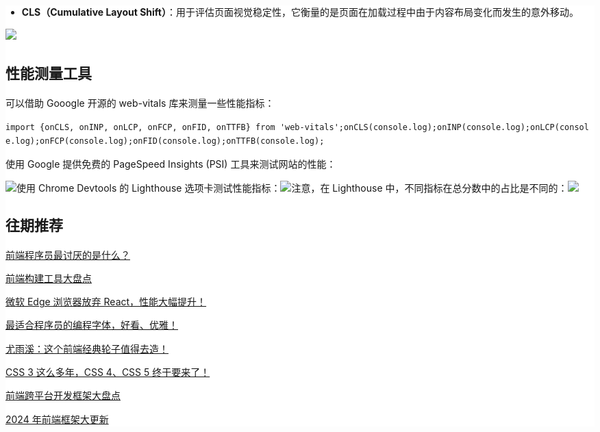 *   **CLS（Cumulative Layout Shift）**：用于评估页面视觉稳定性，它衡量的是页面在加载过程中由于内容布局变化而发生的意外移动。
    

![](https://mmbiz.qpic.cn/sz_mmbiz_png/EO58xpw5UMPazmk1ia465p18YNdIpFZCYxVCUMibvaTNVzr8lbxocqhrouI3yM8o8FSGgVg8YFbyhh83uGyGd8icA/640?wx_fmt=png&from=appmsg)

性能测量工具
------

可以借助 Gooogle 开源的 web-vitals 库来测量一些性能指标：

```
import {onCLS, onINP, onLCP, onFCP, onFID, onTTFB} from 'web-vitals';onCLS(console.log);onINP(console.log);onLCP(console.log);onFCP(console.log);onFID(console.log);onTTFB(console.log);
```

使用 Google 提供免费的 PageSpeed Insights (PSI) 工具来测试网站的性能：

![](https://mmbiz.qpic.cn/sz_mmbiz_png/EO58xpw5UMPazmk1ia465p18YNdIpFZCYS3yfXiaZFPGNHm1ybibyiaRxickXl1ic9RoiazPib3jxRB3xibibOcShnnDyiaZA/640?wx_fmt=png&from=appmsg)使用 Chrome Devtools 的 Lighthouse 选项卡测试性能指标：![](https://mmbiz.qpic.cn/sz_mmbiz_png/EO58xpw5UMPazmk1ia465p18YNdIpFZCYXJlCNp3fCdLiaINNGL0NOEbmHteRr6iadp67PFib3r56micg3jjbEUM9wg/640?wx_fmt=png&from=appmsg)注意，在 Lighthouse 中，不同指标在总分数中的占比是不同的：![](https://mmbiz.qpic.cn/sz_mmbiz_png/EO58xpw5UMPazmk1ia465p18YNdIpFZCYjLyPLbCP6ISsDtW3pONia7ffzZuicyNoORve5YHuLfvW38UFFfGzynqg/640?wx_fmt=png&from=appmsg)

往期推荐
----

[前端程序员最讨厌的是什么？](http://mp.weixin.qq.com/s?__biz=MzU2MTIyNDUwMA==&mid=2247528627&idx=1&sn=a4edf66ab98509d0cf02fa7348ef17cd&chksm=fc7e3ee8cb09b7febc8b091c8df6cb9f2d251bac9fa445a1294dd864980386d9971c56e3b276&scene=21#wechat_redirect)

[前端构建工具大盘点](http://mp.weixin.qq.com/s?__biz=MzU2MTIyNDUwMA==&mid=2247528678&idx=1&sn=d15857f13e817ecd15bc47af8fd43990&chksm=fc7e3ebdcb09b7ab92cff8579eb1b59ad3450fbfecc232f0e87d8b98e6d1258c6ead1e368a74&scene=21#wechat_redirect)

[微软 Edge 浏览器放弃 React，性能大幅提升！](http://mp.weixin.qq.com/s?__biz=MzU2MTIyNDUwMA==&mid=2247528641&idx=1&sn=3aba1e3f033c2836c6baf49ff0e7067e&chksm=fc7e3e9acb09b78ced7c118c894e992597af993c36c18edba8058d0c7a976cc7cab686153173&scene=21#wechat_redirect)

[最适合程序员的编程字体，好看、优雅！](http://mp.weixin.qq.com/s?__biz=MzU2MTIyNDUwMA==&mid=2247528611&idx=1&sn=8925c70eb58ff0555d2a6d09c3c9268b&chksm=fc7e3ef8cb09b7eed85ccd3defde6411d4121f508b7698e51c924fe08a7b020bb32f1aa41b3f&scene=21#wechat_redirect)

[尤雨溪：这个前端经典轮子值得去造！](http://mp.weixin.qq.com/s?__biz=MzU2MTIyNDUwMA==&mid=2247528589&idx=1&sn=0713f90a135add406fab51a32d5b6e63&chksm=fc7e3ed6cb09b7c03a892be99829e7b7e804bd8947822a90d59d661b64c53d000124bbc1be1b&scene=21#wechat_redirect)

[CSS 3 这么多年，CSS 4、CSS 5 终于要来了！](http://mp.weixin.qq.com/s?__biz=MzU2MTIyNDUwMA==&mid=2247528541&idx=2&sn=098426629bdd43cbddb16544a48380dd&chksm=fc7e3e06cb09b710caed6a65e0ff17fe6472205e3f1e0d8f6a97840a464c77a92db1216e2119&scene=21#wechat_redirect)

[前端跨平台开发框架大盘点](http://mp.weixin.qq.com/s?__biz=MzU2MTIyNDUwMA==&mid=2247528525&idx=1&sn=f4bf2072e0631937a5151c843693a9f2&chksm=fc7e3e16cb09b700db616ff15433bc7130978899ebb260512fe21792f735a464cf447132ed20&scene=21#wechat_redirect)

[2024 年前端框架大更新](http://mp.weixin.qq.com/s?__biz=MzU2MTIyNDUwMA==&mid=2247528481&idx=1&sn=a35c2f40f53529b527c0c619d3084c04&chksm=fc7e3e7acb09b76ca523cc027ecf7fdf07fa78f3988265a674afcfdfe5a8162a6107f327d410&scene=21#wechat_redirect)